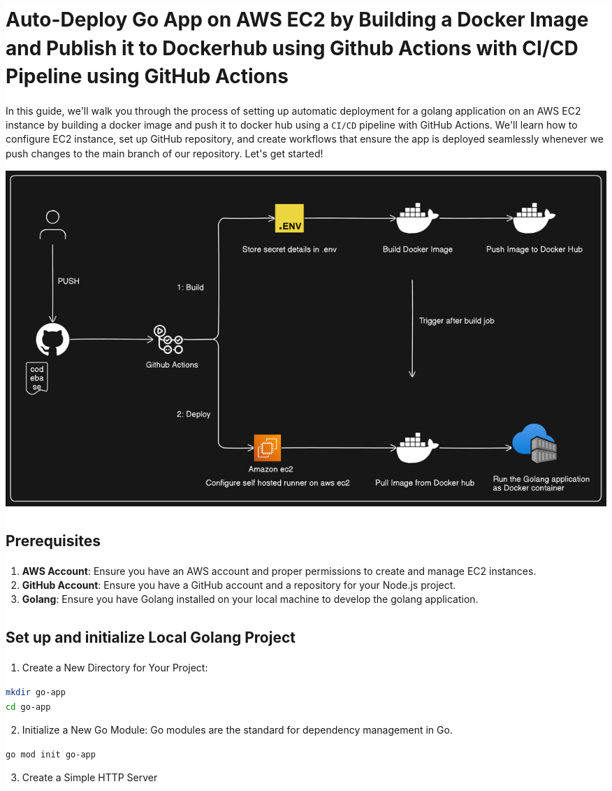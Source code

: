 # Auto-Deploy Go App on AWS EC2 by Building a Docker Image and Publish it to Dockerhub using Github Actions with CI/CD Pipeline using GitHub Actions

In this guide, we'll walk you through the process of setting up automatic deployment for a golang application on an AWS EC2 instance by building a docker image and push it to docker hub using a `CI/CD` pipeline with GitHub Actions. We'll learn how to configure EC2 instance, set up GitHub repository, and create workflows that ensure the app is deployed seamlessly whenever we push changes to the main branch of our repository. Let's get started!

![alt text](https://github.com/Konami33/GO-app-with-github-action/blob/main/images/archi.png?raw=true)

## Prerequisites
1. **AWS Account**: Ensure you have an AWS account and proper permissions to create and manage EC2 instances.
2. **GitHub Account**: Ensure you have a GitHub account and a repository for your Node.js project.
3. **Golang**: Ensure you have Golang installed on your local machine to develop the golang application.

## Set up and initialize Local Golang Project

1. Create a New Directory for Your Project:
```sh
mkdir go-app
cd go-app
```
2. Initialize a New Go Module:
Go modules are the standard for dependency management in Go.
```sh
go mod init go-app
```
3. Create a Simple HTTP Server
